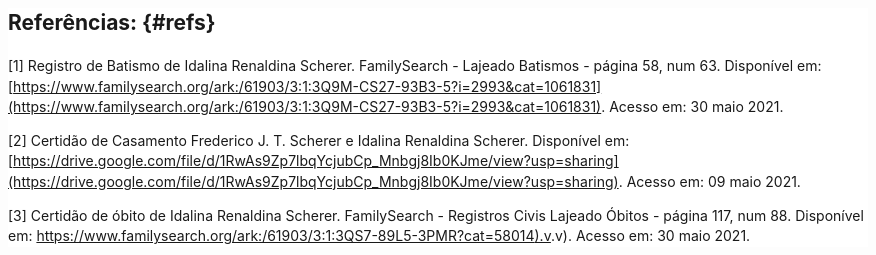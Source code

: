 
## Referências: {#refs}
[1] Registro de Batismo de Idalina Renaldina Scherer. FamilySearch - Lajeado Batismos - página 58, num 63. Disponível em: [https://www.familysearch.org/ark:/61903/3:1:3Q9M-CS27-93B3-5?i=2993&cat=1061831](https://www.familysearch.org/ark:/61903/3:1:3Q9M-CS27-93B3-5?i=2993&cat=1061831). Acesso em: 30 maio 2021.

[2] Certidão de Casamento Frederico J. T. Scherer e Idalina Renaldina Scherer. Disponível em: [https://drive.google.com/file/d/1RwAs9Zp7lbqYcjubCp_Mnbgj8Ib0KJme/view?usp=sharing](https://drive.google.com/file/d/1RwAs9Zp7lbqYcjubCp_Mnbgj8Ib0KJme/view?usp=sharing). Acesso em: 09 maio 2021.

[3] Certidão de óbito de Idalina Renaldina Scherer. FamilySearch - Registros Civis Lajeado Óbitos - página 117, num 88. Disponível em: [https://www.familysearch.org/ark:/61903/3:1:3QS7-89L5-3PMR?cat=58014).v](https://www.familysearch.org/ark:/61903/3:1:3QS7-89L5-3PMR?cat=58014).v). Acesso em: 30 maio 2021.

